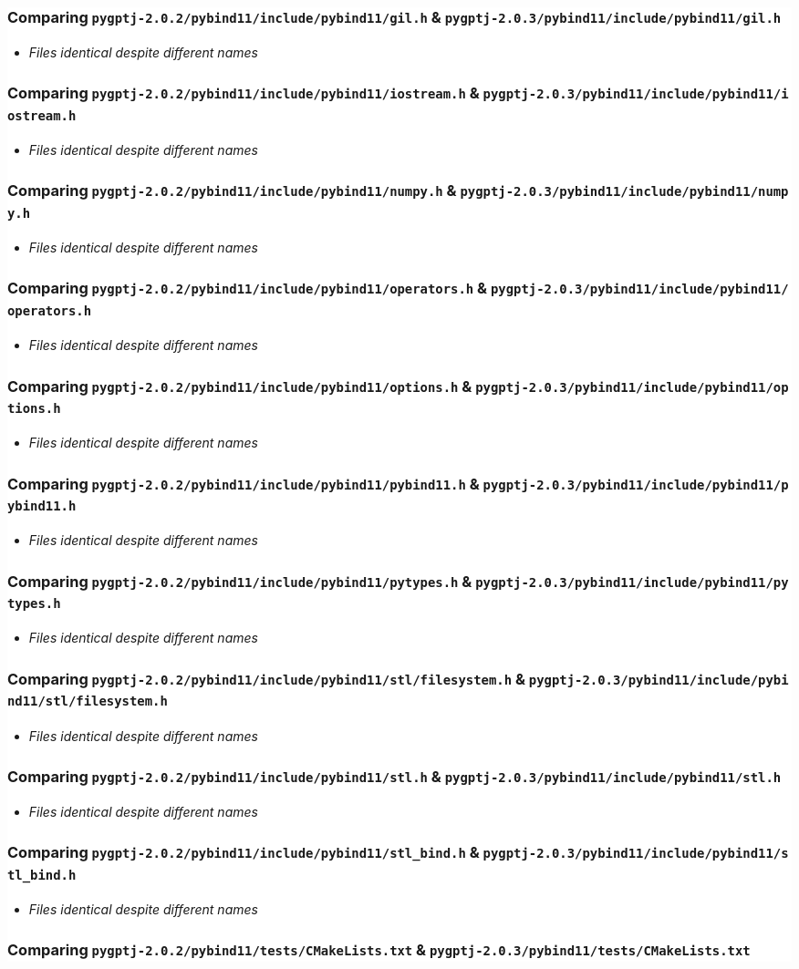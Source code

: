### Comparing `pygptj-2.0.2/pybind11/include/pybind11/gil.h` & `pygptj-2.0.3/pybind11/include/pybind11/gil.h`

 * *Files identical despite different names*

### Comparing `pygptj-2.0.2/pybind11/include/pybind11/iostream.h` & `pygptj-2.0.3/pybind11/include/pybind11/iostream.h`

 * *Files identical despite different names*

### Comparing `pygptj-2.0.2/pybind11/include/pybind11/numpy.h` & `pygptj-2.0.3/pybind11/include/pybind11/numpy.h`

 * *Files identical despite different names*

### Comparing `pygptj-2.0.2/pybind11/include/pybind11/operators.h` & `pygptj-2.0.3/pybind11/include/pybind11/operators.h`

 * *Files identical despite different names*

### Comparing `pygptj-2.0.2/pybind11/include/pybind11/options.h` & `pygptj-2.0.3/pybind11/include/pybind11/options.h`

 * *Files identical despite different names*

### Comparing `pygptj-2.0.2/pybind11/include/pybind11/pybind11.h` & `pygptj-2.0.3/pybind11/include/pybind11/pybind11.h`

 * *Files identical despite different names*

### Comparing `pygptj-2.0.2/pybind11/include/pybind11/pytypes.h` & `pygptj-2.0.3/pybind11/include/pybind11/pytypes.h`

 * *Files identical despite different names*

### Comparing `pygptj-2.0.2/pybind11/include/pybind11/stl/filesystem.h` & `pygptj-2.0.3/pybind11/include/pybind11/stl/filesystem.h`

 * *Files identical despite different names*

### Comparing `pygptj-2.0.2/pybind11/include/pybind11/stl.h` & `pygptj-2.0.3/pybind11/include/pybind11/stl.h`

 * *Files identical despite different names*

### Comparing `pygptj-2.0.2/pybind11/include/pybind11/stl_bind.h` & `pygptj-2.0.3/pybind11/include/pybind11/stl_bind.h`

 * *Files identical despite different names*

### Comparing `pygptj-2.0.2/pybind11/tests/CMakeLists.txt` & `pygptj-2.0.3/pybind11/tests/CMakeLists.txt`
